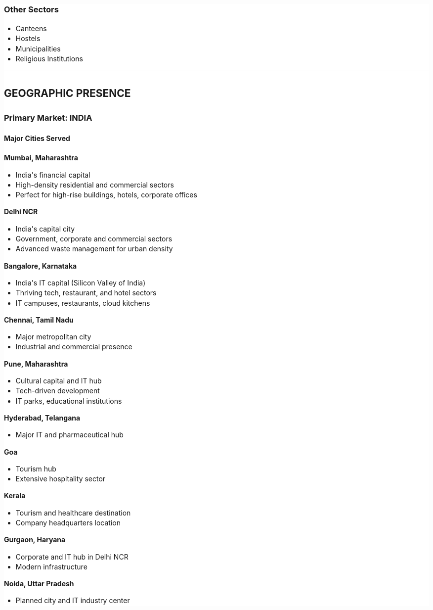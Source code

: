 ### Other Sectors
- Canteens
- Hostels
- Municipalities
- Religious Institutions

---

## GEOGRAPHIC PRESENCE

### Primary Market: INDIA

#### Major Cities Served

**Mumbai, Maharashtra**
- India's financial capital
- High-density residential and commercial sectors
- Perfect for high-rise buildings, hotels, corporate offices

**Delhi NCR**
- India's capital city
- Government, corporate and commercial sectors
- Advanced waste management for urban density

**Bangalore, Karnataka**
- India's IT capital (Silicon Valley of India)
- Thriving tech, restaurant, and hotel sectors
- IT campuses, restaurants, cloud kitchens

**Chennai, Tamil Nadu**
- Major metropolitan city
- Industrial and commercial presence

**Pune, Maharashtra**
- Cultural capital and IT hub
- Tech-driven development
- IT parks, educational institutions

**Hyderabad, Telangana**
- Major IT and pharmaceutical hub

**Goa**
- Tourism hub
- Extensive hospitality sector

**Kerala**
- Tourism and healthcare destination
- Company headquarters location

**Gurgaon, Haryana**
- Corporate and IT hub in Delhi NCR
- Modern infrastructure

**Noida, Uttar Pradesh**
- Planned city and IT industry center
